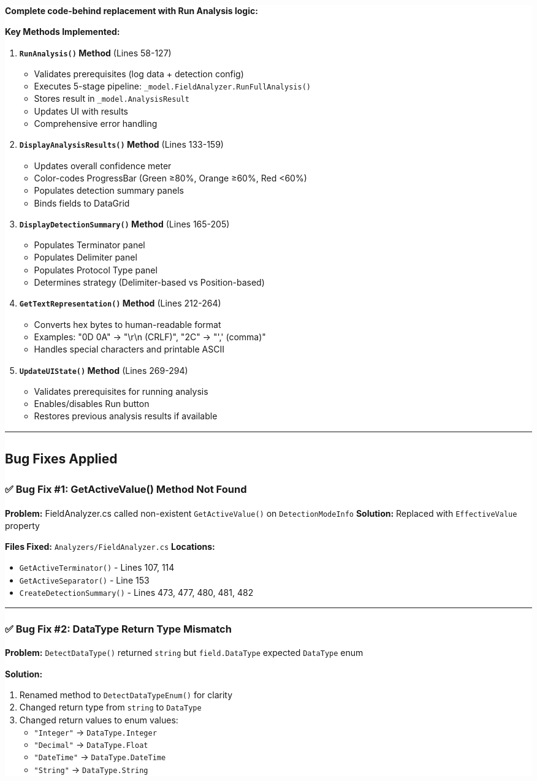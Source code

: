 **Complete code-behind replacement with Run Analysis logic:**

**Key Methods Implemented:**

1. **`RunAnalysis()` Method** (Lines 58-127)
   - Validates prerequisites (log data + detection config)
   - Executes 5-stage pipeline: `_model.FieldAnalyzer.RunFullAnalysis()`
   - Stores result in `_model.AnalysisResult`
   - Updates UI with results
   - Comprehensive error handling

2. **`DisplayAnalysisResults()` Method** (Lines 133-159)
   - Updates overall confidence meter
   - Color-codes ProgressBar (Green ≥80%, Orange ≥60%, Red <60%)
   - Populates detection summary panels
   - Binds fields to DataGrid

3. **`DisplayDetectionSummary()` Method** (Lines 165-205)
   - Populates Terminator panel
   - Populates Delimiter panel
   - Populates Protocol Type panel
   - Determines strategy (Delimiter-based vs Position-based)

4. **`GetTextRepresentation()` Method** (Lines 212-264)
   - Converts hex bytes to human-readable format
   - Examples: "0D 0A" → "\r\n (CRLF)", "2C" → "',' (comma)"
   - Handles special characters and printable ASCII

5. **`UpdateUIState()` Method** (Lines 269-294)
   - Validates prerequisites for running analysis
   - Enables/disables Run button
   - Restores previous analysis results if available

---

## Bug Fixes Applied

### ✅ Bug Fix #1: GetActiveValue() Method Not Found
**Problem:** FieldAnalyzer.cs called non-existent `GetActiveValue()` on `DetectionModeInfo`
**Solution:** Replaced with `EffectiveValue` property

**Files Fixed:** `Analyzers/FieldAnalyzer.cs`
**Locations:**
- `GetActiveTerminator()` - Lines 107, 114
- `GetActiveSeparator()` - Line 153
- `CreateDetectionSummary()` - Lines 473, 477, 480, 481, 482

---

### ✅ Bug Fix #2: DataType Return Type Mismatch
**Problem:** `DetectDataType()` returned `string` but `field.DataType` expected `DataType` enum

**Solution:**
1. Renamed method to `DetectDataTypeEnum()` for clarity
2. Changed return type from `string` to `DataType`
3. Changed return values to enum values:
   - `"Integer"` → `DataType.Integer`
   - `"Decimal"` → `DataType.Float`
   - `"DateTime"` → `DataType.DateTime`
   - `"String"` → `DataType.String`
